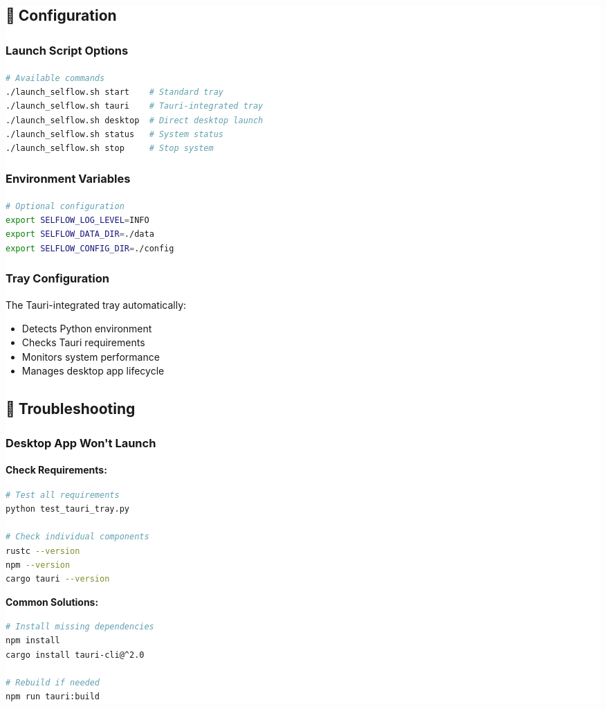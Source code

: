 ## 🔧 Configuration

### Launch Script Options

```bash
# Available commands
./launch_selflow.sh start    # Standard tray
./launch_selflow.sh tauri    # Tauri-integrated tray
./launch_selflow.sh desktop  # Direct desktop launch
./launch_selflow.sh status   # System status
./launch_selflow.sh stop     # Stop system
```

### Environment Variables

```bash
# Optional configuration
export SELFLOW_LOG_LEVEL=INFO
export SELFLOW_DATA_DIR=./data
export SELFLOW_CONFIG_DIR=./config
```

### Tray Configuration

The Tauri-integrated tray automatically:
- Detects Python environment
- Checks Tauri requirements
- Monitors system performance
- Manages desktop app lifecycle

## 🚨 Troubleshooting

### Desktop App Won't Launch

**Check Requirements:**
```bash
# Test all requirements
python test_tauri_tray.py

# Check individual components
rustc --version
npm --version
cargo tauri --version
```

**Common Solutions:**
```bash
# Install missing dependencies
npm install
cargo install tauri-cli@^2.0

# Rebuild if needed
npm run tauri:build
```
